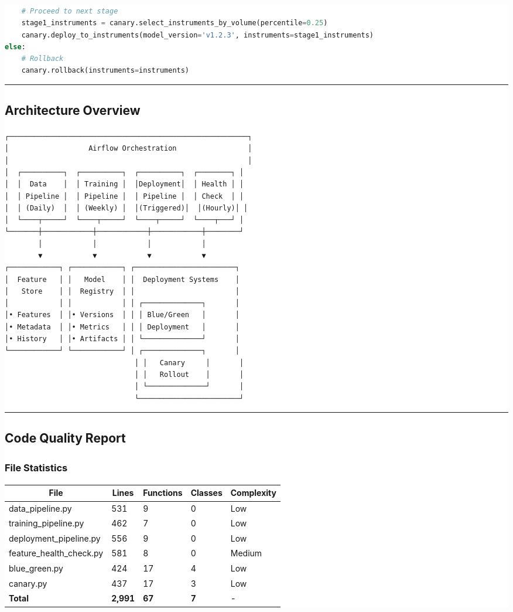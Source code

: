 ```python
    # Proceed to next stage
    stage1_instruments = canary.select_instruments_by_volume(percentile=0.25)
    canary.deploy_to_instruments(model_version='v1.2.3', instruments=stage1_instruments)
else:
    # Rollback
    canary.rollback(instruments=instruments)
```

---

## Architecture Overview

```
┌─────────────────────────────────────────────────────────┐
│                   Airflow Orchestration                 │
│                                                         │
│  ┌──────────┐  ┌──────────┐  ┌──────────┐  ┌────────┐ │
│  │  Data    │  │ Training │  │Deployment│  │ Health │ │
│  │ Pipeline │  │ Pipeline │  │ Pipeline │  │ Check  │ │
│  │ (Daily)  │  │ (Weekly) │  │(Triggered)│  │(Hourly)│ │
│  └────┬─────┘  └────┬─────┘  └────┬─────┘  └────┬───┘ │
└───────┼────────────┼────────────┼────────────┼────────┘
        │            │            │            │
        ▼            ▼            ▼            ▼
┌────────────┐ ┌────────────┐ ┌────────────────────────┐
│  Feature   │ │   Model    │ │  Deployment Systems    │
│   Store    │ │  Registry  │ │                        │
│            │ │            │ │ ┌──────────────┐       │
│• Features  │ │• Versions  │ │ │ Blue/Green   │       │
│• Metadata  │ │• Metrics   │ │ │ Deployment   │       │
│• History   │ │• Artifacts │ │ └──────────────┘       │
└────────────┘ └────────────┘ │ ┌──────────────┐       │
                               │ │   Canary     │       │
                               │ │   Rollout    │       │
                               │ └──────────────┘       │
                               └────────────────────────┘
```

---

## Code Quality Report

### File Statistics
| File | Lines | Functions | Classes | Complexity |
|------|-------|-----------|---------|------------|
| data_pipeline.py | 531 | 9 | 0 | Low |
| training_pipeline.py | 462 | 7 | 0 | Low |
| deployment_pipeline.py | 556 | 9 | 0 | Low |
| feature_health_check.py | 581 | 8 | 0 | Medium |
| blue_green.py | 424 | 17 | 4 | Low |
| canary.py | 437 | 17 | 3 | Low |
| **Total** | **2,991** | **67** | **7** | - |
